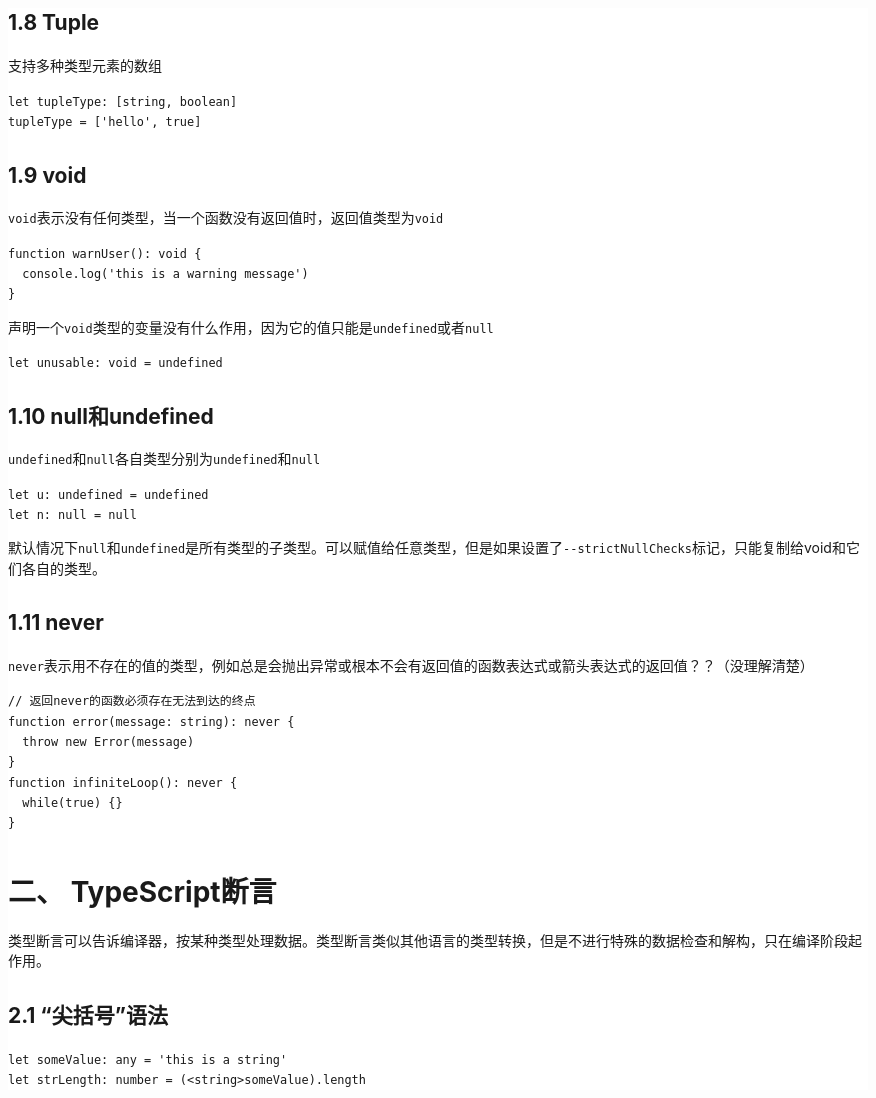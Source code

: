 ## 1.8 Tuple
支持多种类型元素的数组
```
let tupleType: [string, boolean]
tupleType = ['hello', true]
```

## 1.9 void
`void`表示没有任何类型，当一个函数没有返回值时，返回值类型为`void`

```
function warnUser(): void {
  console.log('this is a warning message')
}
```

声明一个`void`类型的变量没有什么作用，因为它的值只能是`undefined`或者`null`
```
let unusable: void = undefined
```

## 1.10 null和undefined
`undefined`和`null`各自类型分别为`undefined`和`null`
```
let u: undefined = undefined
let n: null = null
```
默认情况下`null`和`undefined`是所有类型的子类型。可以赋值给任意类型，但是如果设置了`--strictNullChecks`标记，只能复制给void和它们各自的类型。

## 1.11 never
`never`表示用不存在的值的类型，例如总是会抛出异常或根本不会有返回值的函数表达式或箭头表达式的返回值？？（没理解清楚）

```
// 返回never的函数必须存在无法到达的终点
function error(message: string): never {
  throw new Error(message)
}
function infiniteLoop(): never {
  while(true) {}
}
```

# 二、 TypeScript断言

类型断言可以告诉编译器，按某种类型处理数据。类型断言类似其他语言的类型转换，但是不进行特殊的数据检查和解构，只在编译阶段起作用。

## 2.1 “尖括号”语法

```
let someValue: any = 'this is a string'
let strLength: number = (<string>someValue).length
```
